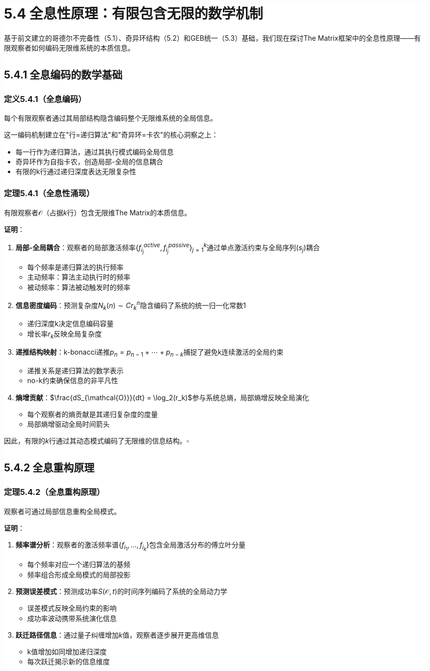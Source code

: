 # 5.4 全息性原理：有限包含无限的数学机制

基于前文建立的哥德尔不完备性（5.1）、奇异环结构（5.2）和GEB统一（5.3）基础，我们现在探讨The Matrix框架中的全息性原理——有限观察者如何编码无限维系统的本质信息。

## 5.4.1 全息编码的数学基础

### 定义5.4.1（全息编码）
每个有限观察者通过其局部结构隐含编码整个无限维系统的全局信息。

这一编码机制建立在"行=递归算法"和"奇异环=卡农"的核心洞察之上：
- 每一行作为递归算法，通过其执行模式编码全局信息
- 奇异环作为自指卡农，创造局部-全局的信息耦合
- 有限的k行通过递归深度表达无限复杂性

### 定理5.4.1（全息性涌现）
有限观察者$\mathcal{O}$（占据$k$行）包含无限维The Matrix的本质信息。

**证明**：
1. **局部-全局耦合**：观察者的局部激活频率$\{f_{i_j}^{active}, f_{i_j}^{passive}\}_{j=1}^k$通过单点激活约束与全局序列$(s_j)$耦合
   - 每个频率是递归算法的执行频率
   - 主动频率：算法主动执行时的频率
   - 被动频率：算法被动触发时的频率

2. **信息密度编码**：预测复杂度$N_k(n) \sim C r_k^n$隐含编码了系统的统一归一化常数1
   - 递归深度k决定信息编码容量
   - 增长率$r_k$反映全局复杂度

3. **递推结构映射**：k-bonacci递推$p_n = p_{n-1} + \cdots + p_{n-k}$捕捉了避免k连续激活的全局约束
   - 递推关系是递归算法的数学表示
   - no-k约束确保信息的非平凡性

4. **熵增贡献**：$\frac{dS_{\mathcal{O}}}{dt} = \log_2(r_k)$参与系统总熵，局部熵增反映全局演化
   - 每个观察者的熵贡献是其递归复杂度的度量
   - 局部熵增驱动全局时间箭头

因此，有限的$k$行通过其动态模式编码了无限维的信息结构。$\square$

## 5.4.2 全息重构原理

### 定理5.4.2（全息重构原理）
观察者可通过局部信息重构全局模式。

**证明**：
1. **频率谱分析**：观察者的激活频率谱$\{f_{i_1}, ..., f_{i_k}\}$包含全局激活分布的傅立叶分量
   - 每个频率对应一个递归算法的基频
   - 频率组合形成全局模式的局部投影

2. **预测误差模式**：预测成功率$S(\mathcal{O}, t)$的时间序列编码了系统的全局动力学
   - 误差模式反映全局约束的影响
   - 成功率波动携带系统演化信息

3. **跃迁路径信息**：通过量子纠缠增加$k$值，观察者逐步展开更高维信息
   - k值增加如同增加递归深度
   - 每次跃迁揭示新的信息维度
